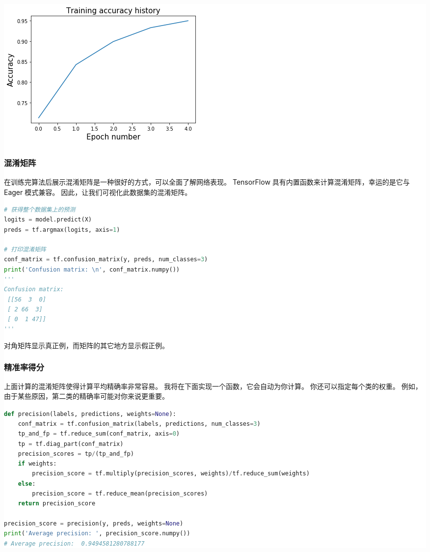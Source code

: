 ![](img/2-2.png)

### 混淆矩阵

在训练完算法后展示混淆矩阵是一种很好的方式，可以全面了解网络表现。 TensorFlow 具有内置函数来计算混淆矩阵，幸运的是它与 Eager 模式兼容。 因此，让我们可视化此数据集的混淆矩阵。

```py
# 获得整个数据集上的预测
logits = model.predict(X)
preds = tf.argmax(logits, axis=1)

# 打印混淆矩阵
conf_matrix = tf.confusion_matrix(y, preds, num_classes=3)
print('Confusion matrix: \n', conf_matrix.numpy())
'''
Confusion matrix: 
 [[56  3  0]
 [ 2 66  3]
 [ 0  1 47]]
'''
```

对角矩阵显示真正例，而矩阵的其它地方显示假正例。

### 精准率得分

上面计算的混淆矩阵使得计算平均精确率非常容易。 我将在下面实现一个函数，它会自动为你计算。 你还可以指定每个类的权重。 例如，由于某些原因，第二类的精确率可能对你来说更重要。

```py
def precision(labels, predictions, weights=None):
    conf_matrix = tf.confusion_matrix(labels, predictions, num_classes=3)
    tp_and_fp = tf.reduce_sum(conf_matrix, axis=0)
    tp = tf.diag_part(conf_matrix)
    precision_scores = tp/(tp_and_fp)
    if weights:
        precision_score = tf.multiply(precision_scores, weights)/tf.reduce_sum(weights)
    else:
        precision_score = tf.reduce_mean(precision_scores)        
    return precision_score
    
precision_score = precision(y, preds, weights=None)
print('Average precision: ', precision_score.numpy())
# Average precision:  0.9494581280788177
```
